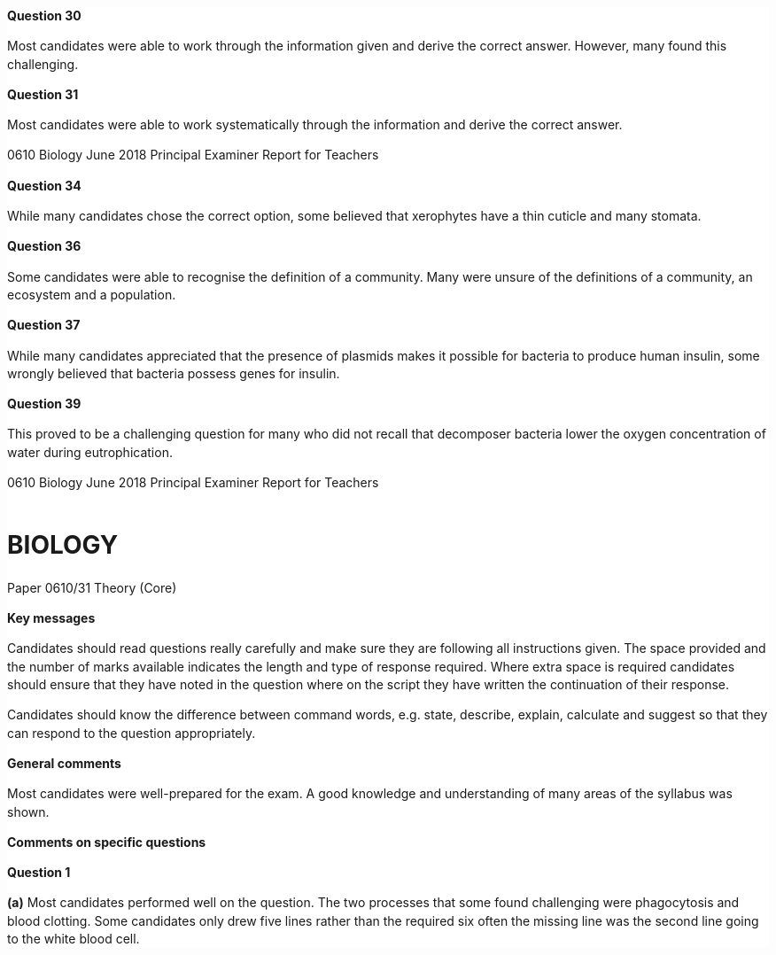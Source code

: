 **Question 30** 

Most candidates were able to work through the information given and derive the correct answer. However, many found this challenging. 

**Question 31** 

Most candidates were able to work systematically through the information and derive the correct answer. 


 0610 Biology June 2018 Principal Examiner Report for Teachers 

**Question 34** 

While many candidates chose the correct option, some believed that xerophytes have a thin cuticle and many stomata. 

**Question 36** 

Some candidates were able to recognise the definition of a community. Many were unsure of the definitions of a community, an ecosystem and a population. 

**Question 37** 

While many candidates appreciated that the presence of plasmids makes it possible for bacteria to produce human insulin, some wrongly believed that bacteria possess genes for insulin. 

**Question 39** 

This proved to be a challenging question for many who did not recall that decomposer bacteria lower the oxygen concentration of water during eutrophication. 


 0610 Biology June 2018 Principal Examiner Report for Teachers 

# BIOLOGY 

 Paper 0610/31 Theory (Core) 

**Key messages** 

Candidates should read questions really carefully and make sure they are following all instructions given. The space provided and the number of marks available indicates the length and type of response required. Where extra space is required candidates should ensure that they have noted in the question where on the script they have written the continuation of their response. 

Candidates should know the difference between command words, e.g. state, describe, explain, calculate and suggest so that they can respond to the question appropriately. 

**General comments** 

Most candidates were well-prepared for the exam. A good knowledge and understanding of many areas of the syllabus was shown. 

**Comments on specific questions** 

**Question 1** 

**(a)** Most candidates performed well on the question. The two processes that some found challenging were phagocytosis and blood clotting. Some candidates only drew five lines rather than the required six often the missing line was the second line going to the white blood cell. 
